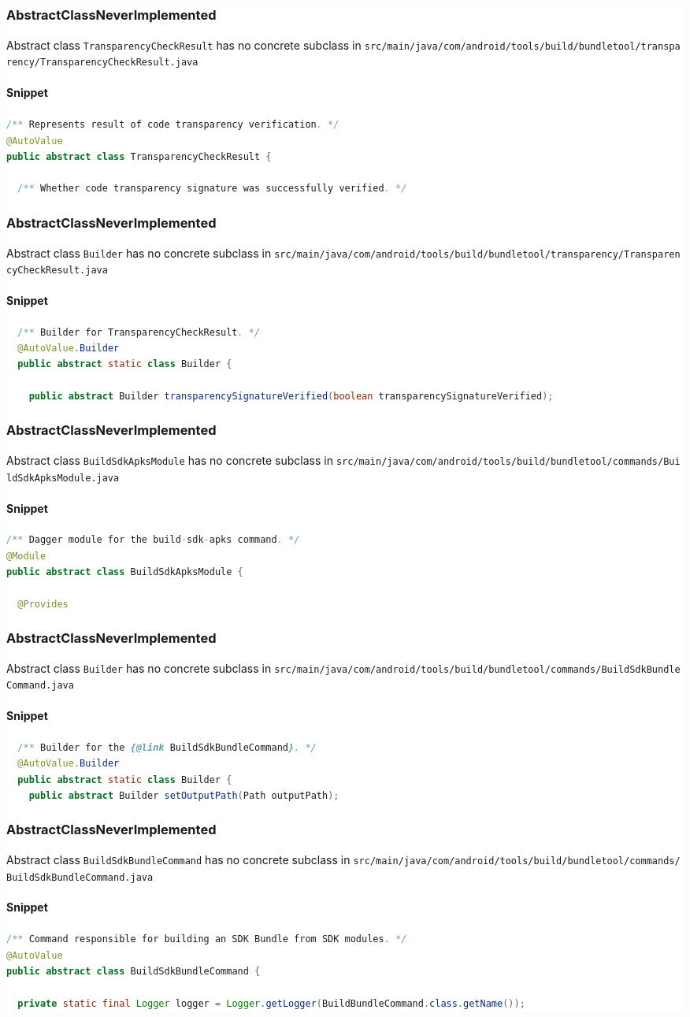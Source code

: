 ### AbstractClassNeverImplemented
Abstract class `TransparencyCheckResult` has no concrete subclass
in `src/main/java/com/android/tools/build/bundletool/transparency/TransparencyCheckResult.java`
#### Snippet
```java
/** Represents result of code transparency verification. */
@AutoValue
public abstract class TransparencyCheckResult {

  /** Whether code transparency signature was successfully verified. */
```

### AbstractClassNeverImplemented
Abstract class `Builder` has no concrete subclass
in `src/main/java/com/android/tools/build/bundletool/transparency/TransparencyCheckResult.java`
#### Snippet
```java
  /** Builder for TransparencyCheckResult. */
  @AutoValue.Builder
  public abstract static class Builder {

    public abstract Builder transparencySignatureVerified(boolean transparencySignatureVerified);
```

### AbstractClassNeverImplemented
Abstract class `BuildSdkApksModule` has no concrete subclass
in `src/main/java/com/android/tools/build/bundletool/commands/BuildSdkApksModule.java`
#### Snippet
```java
/** Dagger module for the build-sdk-apks command. */
@Module
public abstract class BuildSdkApksModule {

  @Provides
```

### AbstractClassNeverImplemented
Abstract class `Builder` has no concrete subclass
in `src/main/java/com/android/tools/build/bundletool/commands/BuildSdkBundleCommand.java`
#### Snippet
```java
  /** Builder for the {@link BuildSdkBundleCommand}. */
  @AutoValue.Builder
  public abstract static class Builder {
    public abstract Builder setOutputPath(Path outputPath);

```

### AbstractClassNeverImplemented
Abstract class `BuildSdkBundleCommand` has no concrete subclass
in `src/main/java/com/android/tools/build/bundletool/commands/BuildSdkBundleCommand.java`
#### Snippet
```java
/** Command responsible for building an SDK Bundle from SDK modules. */
@AutoValue
public abstract class BuildSdkBundleCommand {

  private static final Logger logger = Logger.getLogger(BuildBundleCommand.class.getName());
```
